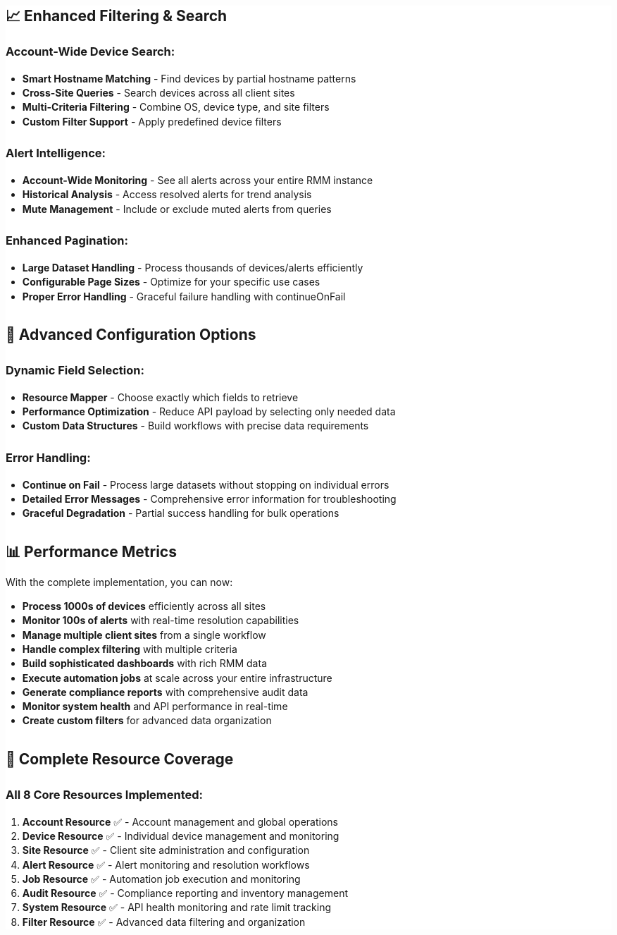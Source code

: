 ## 📈 Enhanced Filtering & Search

### Account-Wide Device Search:
- **Smart Hostname Matching** - Find devices by partial hostname patterns
- **Cross-Site Queries** - Search devices across all client sites
- **Multi-Criteria Filtering** - Combine OS, device type, and site filters
- **Custom Filter Support** - Apply predefined device filters

### Alert Intelligence:
- **Account-Wide Monitoring** - See all alerts across your entire RMM instance
- **Historical Analysis** - Access resolved alerts for trend analysis
- **Mute Management** - Include or exclude muted alerts from queries

### Enhanced Pagination:
- **Large Dataset Handling** - Process thousands of devices/alerts efficiently
- **Configurable Page Sizes** - Optimize for your specific use cases
- **Proper Error Handling** - Graceful failure handling with continueOnFail

## 🔧 Advanced Configuration Options

### Dynamic Field Selection:
- **Resource Mapper** - Choose exactly which fields to retrieve
- **Performance Optimization** - Reduce API payload by selecting only needed data
- **Custom Data Structures** - Build workflows with precise data requirements

### Error Handling:
- **Continue on Fail** - Process large datasets without stopping on individual errors
- **Detailed Error Messages** - Comprehensive error information for troubleshooting
- **Graceful Degradation** - Partial success handling for bulk operations

## 📊 Performance Metrics

With the complete implementation, you can now:
- **Process 1000s of devices** efficiently across all sites
- **Monitor 100s of alerts** with real-time resolution capabilities
- **Manage multiple client sites** from a single workflow
- **Handle complex filtering** with multiple criteria
- **Build sophisticated dashboards** with rich RMM data
- **Execute automation jobs** at scale across your entire infrastructure
- **Generate compliance reports** with comprehensive audit data
- **Monitor system health** and API performance in real-time
- **Create custom filters** for advanced data organization

## 🎯 Complete Resource Coverage

### All 8 Core Resources Implemented:
1. **Account Resource** ✅ - Account management and global operations
2. **Device Resource** ✅ - Individual device management and monitoring  
3. **Site Resource** ✅ - Client site administration and configuration
4. **Alert Resource** ✅ - Alert monitoring and resolution workflows
5. **Job Resource** ✅ - Automation job execution and monitoring
6. **Audit Resource** ✅ - Compliance reporting and inventory management
7. **System Resource** ✅ - API health monitoring and rate limit tracking
8. **Filter Resource** ✅ - Advanced data filtering and organization
